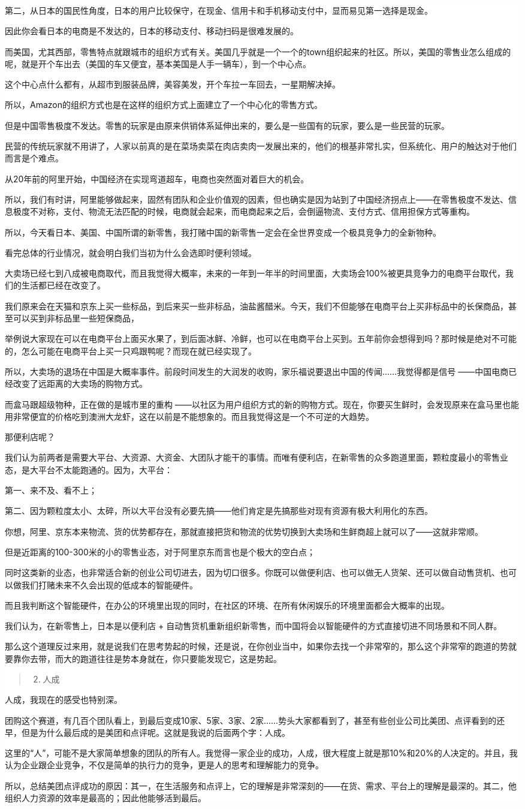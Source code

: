 第二，从日本的国民性角度，日本的用户比较保守，在现金、信用卡和手机移动支付中，显而易见第一选择是现金。

因此你会看日本的电商是不发达的，日本的移动支付、移动扫码是很难发展的。

而美国，尤其西部，零售特点就跟城市的组织方式有关。美国几乎就是一个一个的town组织起来的社区。所以，美国的零售业怎么组成的呢，就是开个车出去（美国的车又便宜，基本美国是人手一辆车），到一个中心点。

这个中心点什么都有，从超市到服装品牌，美容美发，开个车拉一车回去，一星期解决掉。

所以，Amazon的组织方式也是在这样的组织方式上面建立了一个中心化的零售方式。

但是中国零售极度不发达。零售的玩家是由原来供销体系延伸出来的，要么是一些国有的玩家，要么是一些民营的玩家。

民营的传统玩家就不用讲了，人家以前真的是在菜场卖菜在肉店卖肉一发展出来的，他们的根基非常扎实，但系统化、用户的触达对于他们而言是个难点。

从20年前的阿里开始，中国经济在实现弯道超车，电商也突然面对着巨大的机会。

所以，我们有时讲，阿里能够做起来，固然有团队和企业价值观的因素，但也确实是因为站到了中国经济拐点上——在零售极度不发达、信息极度不对称，支付、物流无法匹配的时候，电商就会起来，而电商起来之后，会倒逼物流、支付方式、信用担保方式等重构。

所以，今天看日本、美国、中国所谓的新零售，我打赌中国的新零售一定会在全世界变成一个极具竞争力的全新物种。

看完总体的行业情况，就会明白我们当初为什么会选即时便利领域。

大卖场已经七到八成被电商取代，而且我觉得大概率，未来的一年到一年半的时间里面，大卖场会100%被更具竞争力的电商平台取代，我们的生活都已经在改变了。

我们原来会在天猫和京东上买一些标品，到后来买一些非标品，油盐酱醋米。今天，我们不但能够在电商平台上买非标品中的长保商品，甚至可以买到非标品里一些短保商品，

举例说大家现在可以在电商平台上面买水果了，到后面冰鲜、冷鲜，也可以在电商平台上买到。五年前你会想得到吗？那时候是绝对不可能的，怎么可能在电商平台上买一只鸡跟鸭呢？而现在就已经实现了。

所以，大卖场的退场在中国是大概率事件。前段时间发生的大润发的收购，家乐福说要退出中国的传闻……我觉得都是信号 ——中国电商已经改变了远距离的大卖场的购物方式。

而盒马跟超级物种，正在做的是城市里的重构 ——以社区为用户组织方式的新的购物方式。现在，你要买生鲜时，会发现原来在盒马里也能用非常便宜的价格吃到澳洲大龙虾，这在以前是不能想象的。而且我觉得这是一个不可逆的大趋势。

那便利店呢？

我们认为前两者是需要大平台、大资源、大资金、大团队才能干的事情。而唯有便利店，在新零售的众多跑道里面，颗粒度最小的零售业态，是大平台不太能跑通的。因为，大平台：

第一、来不及、看不上；

第二、因为颗粒度太小、太碎，所以大平台没有必要先搞——他们肯定是先搞那些对现有资源有极大利用化的东西。

你想，阿里、京东本来物流、货的优势都存在，那就直接把货和物流的优势切换到大卖场和生鲜商超上就可以了——这就非常顺。

但是近距离的100-300米的小的零售业态，对于阿里京东而言也是个极大的空白点；

同时这类新的业态，也非常适合新的创业公司切进去，因为切口很多。你既可以做便利店、也可以做无人货架、还可以做自动售货机、也可以做我们打赌未来不久会出现的低成本的智能硬件。

而且我判断这个智能硬件，在办公的环境里出现的同时，在社区的环境、在所有休闲娱乐的环境里面都会大概率的出现。

我们认为，在新零售上，日本是以便利店 + 自动售货机重新组织新零售，而中国将会以智能硬件的方式直接切进不同场景和不同人群。

那么这个道理反过来用，就是说我们在思考势起的时候，还是说，在你创业当中，如果你去找一个非常窄的，那么这个非常窄的跑道的势就要靠你去带，而大的跑道往往是势本身就在，你只要能发现它，这是势起。

> 2. 人成

人成，我现在的感受也特别深。

团购这个赛道，有几百个团队看上，到最后变成10家、5家、3家、2家……势头大家都看到了，甚至有些创业公司比美团、点评看到的还早，但是为什么最后成的是美团和点评呢。这就是我说的后面两个字：人成。

这里的“人”，可能不是大家简单想象的团队的所有人。我觉得一家企业的成功，人成，很大程度上就是那10%和20%的人决定的。并且，我认为企业跟企业竞争，不仅是简单的执行力的竞争，更是人的思考和理解能力的竞争。

所以，总结美团点评成功的原因：其一，在生活服务和点评上，它的理解是非常深刻的——在货、需求、平台上的理解是最深的。其二，他组织人力资源的效率是最高的；因此他能够活到最后。
